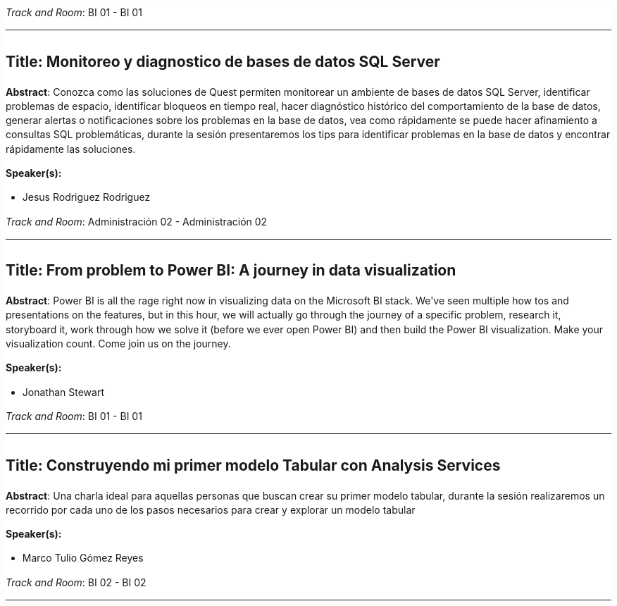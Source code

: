 *Track and Room*: BI 01 - BI 01
 
----------------------------------------------------------------------------------- 
 
 
## Title: Monitoreo y diagnostico de bases de datos SQL Server
 
**Abstract**:
Conozca como las soluciones de Quest permiten monitorear un ambiente de bases de datos SQL Server, identificar problemas de espacio, identificar bloqueos en tiempo real, hacer diagnóstico histórico del comportamiento de la base de datos, generar alertas o notificaciones sobre los problemas en la base de datos, vea como rápidamente se puede hacer afinamiento a consultas SQL problemáticas, durante la sesión presentaremos los tips para identificar problemas en la base de datos y encontrar rápidamente las soluciones.
 
**Speaker(s):**
- Jesus Rodriguez Rodriguez
 
*Track and Room*: Administración 02 - Administración 02
 
----------------------------------------------------------------------------------- 
 
 
## Title: From problem to Power BI:  A journey in data visualization
 
**Abstract**:
Power BI is all the rage right now in visualizing data on the Microsoft BI stack.  We've seen multiple how tos and presentations on the features, but in this hour, we will actually go through the journey of a specific problem, research it, storyboard it, work through how we solve it (before we ever open Power BI) and then build the Power BI visualization.   Make your visualization count.  Come join us on the journey.
 
**Speaker(s):**
- Jonathan Stewart
 
*Track and Room*: BI 01 - BI 01
 
----------------------------------------------------------------------------------- 
 
 
## Title: Construyendo mi primer modelo Tabular con Analysis Services
 
**Abstract**:
Una charla ideal para aquellas personas que buscan crear su primer modelo tabular, durante la sesión realizaremos un recorrido por cada uno de los pasos necesarios para crear y explorar un modelo tabular
 
**Speaker(s):**
- Marco Tulio Gómez Reyes
 
*Track and Room*: BI 02 - BI 02
 
----------------------------------------------------------------------------------- 
 